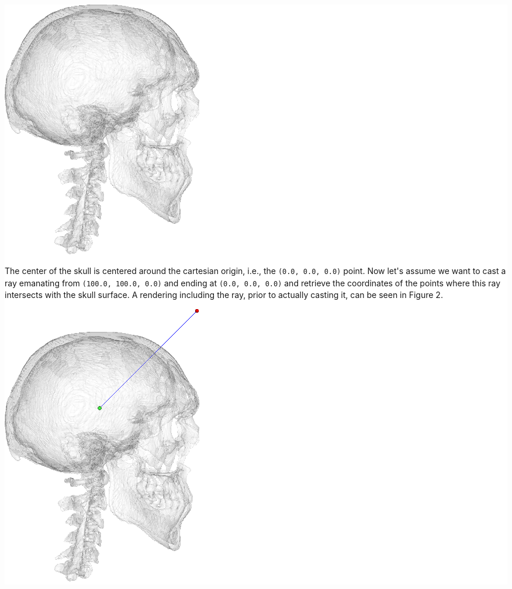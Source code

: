 ![Figure 1. Rendering of the surface model of a human skull which we will use to demonstrate ray-casting.](figure01.png)

The center of the skull is centered around the cartesian origin, i.e., the `(0.0, 0.0, 0.0)` point. Now let's assume we want to cast a ray emanating from `(100.0, 100.0, 0.0)` and ending at `(0.0, 0.0, 0.0)` and retrieve the coordinates of the points where this ray intersects with the skull surface. A rendering including the ray, prior to actually casting it, can be seen in Figure 2.

![Figure 2. The ray that will be tested for intersection with the skull model. The 'source' point of the ray is rendered as red while the 'target' point is rendered as green.](figure02.png)
